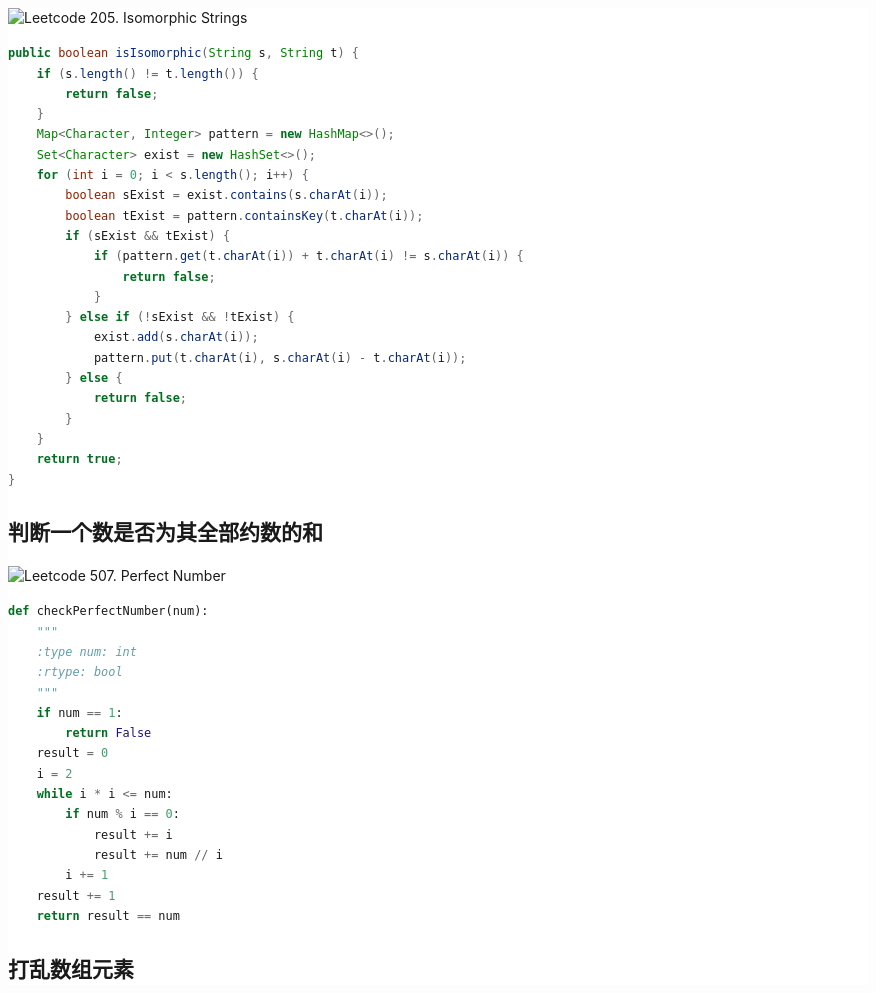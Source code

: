 ![Leetcode 205. Isomorphic Strings][leetcode_205]

```java
public boolean isIsomorphic(String s, String t) {
    if (s.length() != t.length()) {
        return false;
    }
    Map<Character, Integer> pattern = new HashMap<>();
    Set<Character> exist = new HashSet<>();
    for (int i = 0; i < s.length(); i++) {
        boolean sExist = exist.contains(s.charAt(i));
        boolean tExist = pattern.containsKey(t.charAt(i));
        if (sExist && tExist) {
            if (pattern.get(t.charAt(i)) + t.charAt(i) != s.charAt(i)) {
                return false;
            }
        } else if (!sExist && !tExist) {
            exist.add(s.charAt(i));
            pattern.put(t.charAt(i), s.charAt(i) - t.charAt(i));
        } else {
            return false;
        }
    }
    return true;
}
```

## 判断一个数是否为其全部约数的和

![Leetcode 507. Perfect Number][leetcode_507]

```python
def checkPerfectNumber(num):
    """
    :type num: int
    :rtype: bool
    """
    if num == 1:
        return False
    result = 0
    i = 2
    while i * i <= num:
        if num % i == 0:
            result += i
            result += num // i
        i += 1
    result += 1
    return result == num
```

## 打乱数组元素


[leetcode_461]: https://leetcode.com/problems/hamming-distance/#/description
[leetcode_136]: https://leetcode.com/problems/single-number/#/description
[leetcode_448]: https://leetcode.com/problems/find-all-numbers-disappeared-in-an-array/#/description
[leetcode_371]: https://leetcode.com/problems/sum-of-two-integers/#/description
[leetcode_226]: https://leetcode.com/problems/invert-binary-tree/#/description
[leetcode_283]: https://leetcode.com/problems/move-zeroes/#/description
[leetcode_453]: https://leetcode.com/problems/minimum-moves-to-equal-array-elements/#/description
[leetcode_169]: https://leetcode.com/problems/majority-element/#/description
[leetcode_504]: https://leetcode.com/problems/base-7/#/description
[leetcode_401]: https://leetcode.com/problems/binary-watch/#/description
[leetcode_108]: https://leetcode.com/problems/convert-sorted-array-to-binary-search-tree/#/description
[leetcode_121]: https://leetcode.com/problems/best-time-to-buy-and-sell-stock/#/description
[leetcode_231]: https://leetcode.com/problems/power-of-two/#/description
[leetcode_342]: https://leetcode.com/problems/power-of-four/#/description
[leetcode_198]: https://leetcode.com/problems/house-robber/#/description
[leetcode_101]: https://leetcode.com/problems/symmetric-tree/#/description
[leetcode_110]: https://leetcode.com/problems/balanced-binary-tree/#/description
[leetcode_367]: https://leetcode.com/problems/valid-perfect-square/#/description
[leetcode_172]: https://leetcode.com/problems/factorial-trailing-zeroes/#/description
[leetcode_26]: https://leetcode.com/problems/remove-duplicates-from-sorted-array/#/description
[leetcode_141]: https://leetcode.com/problems/linked-list-cycle/#/description
[leetcode_9]: https://leetcode.com/problems/palindrome-number/#/description
[leetcode_112]: https://leetcode.com/problems/path-sum/#/description
[leetcode_438]: https://leetcode.com/problems/find-all-anagrams-in-a-string/#/description
[leetcode_205]: https://leetcode.com/problems/isomorphic-strings/#/description
[leetcode_507]: https://leetcode.com/problems/perfect-number/#/description
[leetcode_384]: https://leetcode.com/problems/shuffle-an-array/#/description
[leetcode_454]: https://leetcode.com/problems/4sum-ii/#/description
[leetcode_539]: https://leetcode.com/problems/minimum-time-difference/#/description
[leetcode_357]: https://leetcode.com/problems/count-numbers-with-unique-digits/#/description
[leetcode_260]: https://leetcode.com/problems/single-number-iii/#/description
[leetcode_400]: https://leetcode.com/problems/nth-digit/#/description
[leetcode_204]: https://leetcode.com/problems/count-primes/#/description
[leetcode_377]: https://leetcode.com/problems/combination-sum-iv/#/description
[leetcode_378]: https://leetcode.com/problems/kth-smallest-element-in-a-sorted-matrix/#/description
[leetcode_22]: https://leetcode.com/problems/generate-parentheses/#/description
[leetcode_318]: https://leetcode.com/problems/maximum-product-of-word-lengths/#/description
[leetcode_287]: https://leetcode.com/problems/find-the-duplicate-number/#/description
[leetcode_46]: https://leetcode.com/problems/permutations/#/description
[leetcode_516]: https://leetcode.com/problems/longest-palindromic-subsequence/#/description
[leetcode_386]: https://leetcode.com/problems/lexicographical-numbers/#/description
[leetcode_173]: https://leetcode.com/problems/binary-search-tree-iterator/#/description
[leetcode_96]: https://leetcode.com/problems/unique-binary-search-trees/#/description
[leetcode_89]: https://leetcode.com/problems/gray-code/#/description
[leetcode_62]: https://leetcode.com/problems/unique-paths/#/description
[leetcode_153]: https://leetcode.com/problems/find-minimum-in-rotated-sorted-array/#/description
[leetcode_78]: https://leetcode.com/problems/subsets/#/description
[leetcode_334]: https://leetcode.com/problems/increasing-triplet-subsequence/#/description
[leetcode_215]: https://leetcode.com/problems/kth-largest-element-in-an-array/#/description
[leetcode_19]: https://leetcode.com/problems/remove-nth-node-from-end-of-list/#/description
[leetcode_473]: https://leetcode.com/problems/matchsticks-to-square/#/description
[leetcode_372]: https://leetcode.com/problems/super-pow/#/description
[leetcode_416]: https://leetcode.com/problems/partition-equal-subset-sum/#/description
[leetcode_240]: https://leetcode.com/problems/search-a-2d-matrix-ii/#/description
[leetcode_48]: https://leetcode.com/problems/rotate-image/#/description
[leetcode_300]: https://leetcode.com/problems/longest-increasing-subsequence/#/description
[leetcode_64]: https://leetcode.com/problems/minimum-path-sum/#/description
[leetcode_75]: https://leetcode.com/problems/sort-colors/#/description
[leetcode_313]: https://leetcode.com/problems/super-ugly-number/#/description
[leetcode_162]: https://leetcode.com/problems/find-peak-element/#/description
[leetcode_279]: https://leetcode.com/problems/perfect-squares/#/description
[leetcode_450]: https://leetcode.com/problems/delete-node-in-a-bst/#/description
[leetcode_331]: https://leetcode.com/problems/verify-preorder-serialization-of-a-binary-tree/#/description